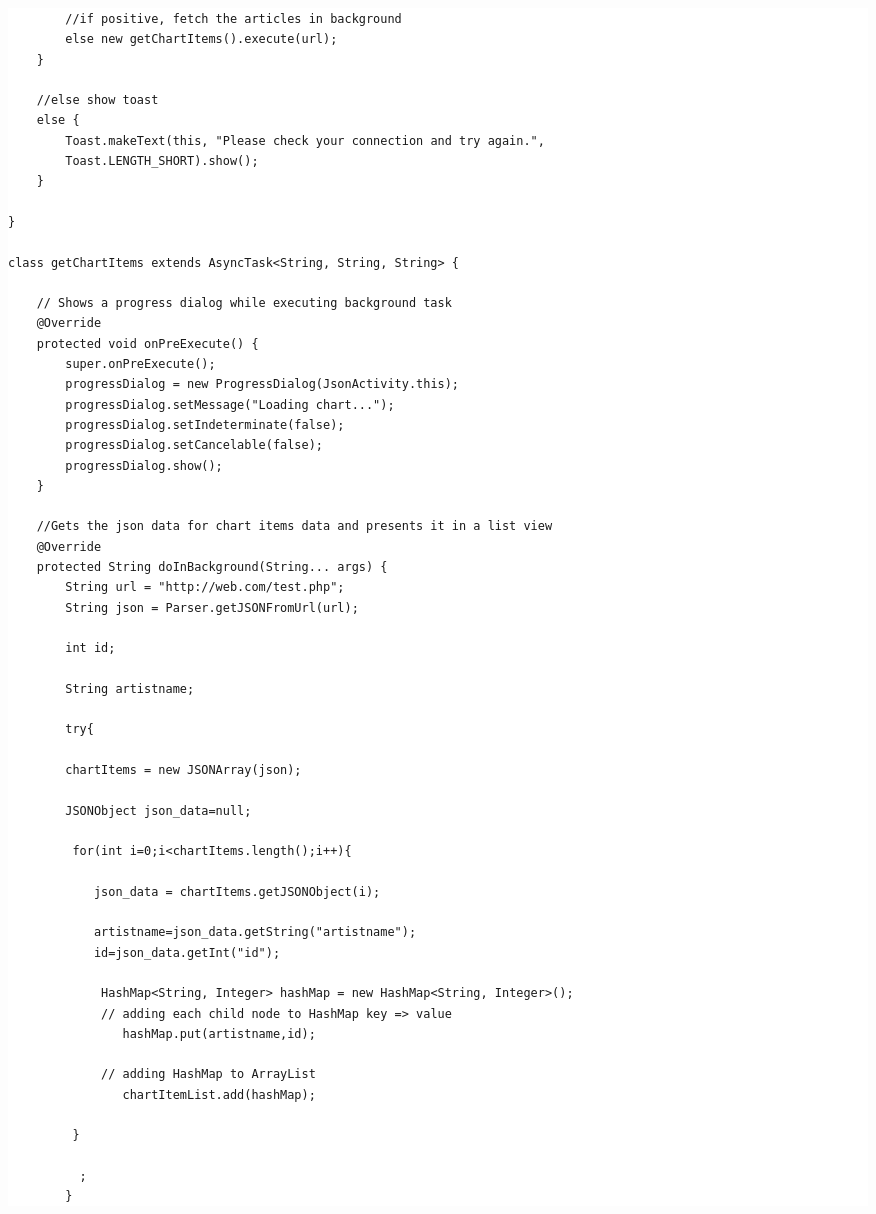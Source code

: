             //if positive, fetch the articles in background
            else new getChartItems().execute(url);
        }

        //else show toast
        else {
            Toast.makeText(this, "Please check your connection and try again.", 
            Toast.LENGTH_SHORT).show();
        }

    }

    class getChartItems extends AsyncTask<String, String, String> {

        // Shows a progress dialog while executing background task
        @Override
        protected void onPreExecute() {
            super.onPreExecute();
            progressDialog = new ProgressDialog(JsonActivity.this);
            progressDialog.setMessage("Loading chart...");
            progressDialog.setIndeterminate(false);
            progressDialog.setCancelable(false);
            progressDialog.show();
        }

        //Gets the json data for chart items data and presents it in a list view
        @Override
        protected String doInBackground(String... args) {
            String url = "http://web.com/test.php";
            String json = Parser.getJSONFromUrl(url);

            int id;

            String artistname;

            try{

            chartItems = new JSONArray(json);

            JSONObject json_data=null;

             for(int i=0;i<chartItems.length();i++){

                json_data = chartItems.getJSONObject(i);

                artistname=json_data.getString("artistname");
                id=json_data.getInt("id");

                 HashMap<String, Integer> hashMap = new HashMap<String, Integer>();
                 // adding each child node to HashMap key => value
                    hashMap.put(artistname,id);

                 // adding HashMap to ArrayList
                    chartItemList.add(hashMap);

             }

              ;
            }
